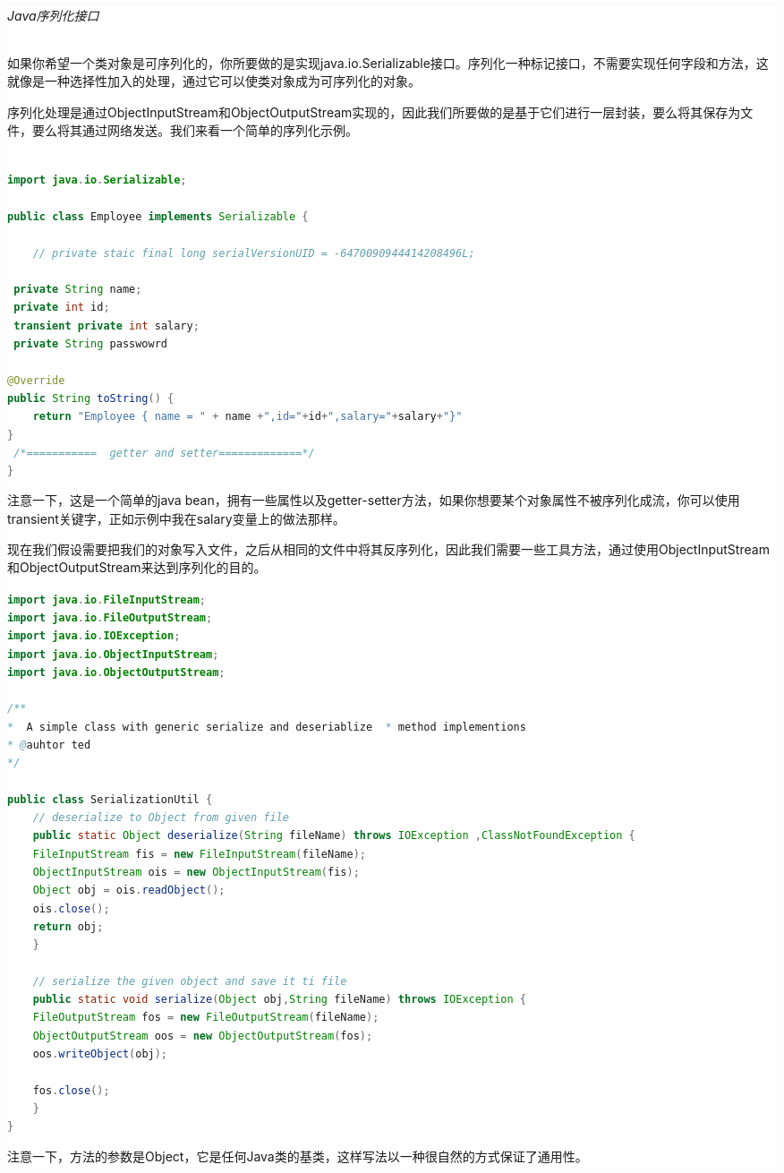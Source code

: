 ###### Java序列化接口
如果你希望一个类对象是可序列化的，你所要做的是实现java.io.Serializable接口。序列化一种标记接口，不需要实现任何字段和方法，这就像是一种选择性加入的处理，通过它可以使类对象成为可序列化的对象。

序列化处理是通过ObjectInputStream和ObjectOutputStream实现的，因此我们所要做的是基于它们进行一层封装，要么将其保存为文件，要么将其通过网络发送。我们来看一个简单的序列化示例。

```java

import java.io.Serializable;

public class Employee implements Serializable {

	// private staic final long serialVersionUID = -6470090944414208496L;
 
 private String name;
 private int id;
 transient private int salary;
 private String passwowrd

@Override
public String toString() {
	return "Employee { name = " + name +",id="+id+",salary="+salary+"}" 
}
 /*===========  getter and setter=============*/
}
```
注意一下，这是一个简单的java bean，拥有一些属性以及getter-setter方法，如果你想要某个对象属性不被序列化成流，你可以使用transient关键字，正如示例中我在salary变量上的做法那样。

现在我们假设需要把我们的对象写入文件，之后从相同的文件中将其反序列化，因此我们需要一些工具方法，通过使用ObjectInputStream和ObjectOutputStream来达到序列化的目的。

```java
import java.io.FileInputStream;
import java.io.FileOutputStream;
import java.io.IOException;
import java.io.ObjectInputStream;
import java.io.ObjectOutputStream;

/**
*  A simple class with generic serialize and deseriablize  * method implementions
* @auhtor ted
*/

public class SerializationUtil {
	// deserialize to Object from given file
    public static Object deserialize(String fileName) throws IOException ,ClassNotFoundException {
    FileInputStream fis = new FileInputStream(fileName);
    ObjectInputStream ois = new ObjectInputStream(fis);
    Object obj = ois.readObject();
    ois.close();
    return obj;
    }
    
    // serialize the given object and save it ti file
    public static void serialize(Object obj,String fileName) throws IOException {
    FileOutputStream fos = new FileOutputStream(fileName);
    ObjectOutputStream oos = new ObjectOutputStream(fos);
    oos.writeObject(obj);
    
    fos.close();
    }
}
```
注意一下，方法的参数是Object，它是任何Java类的基类，这样写法以一种很自然的方式保证了通用性。
